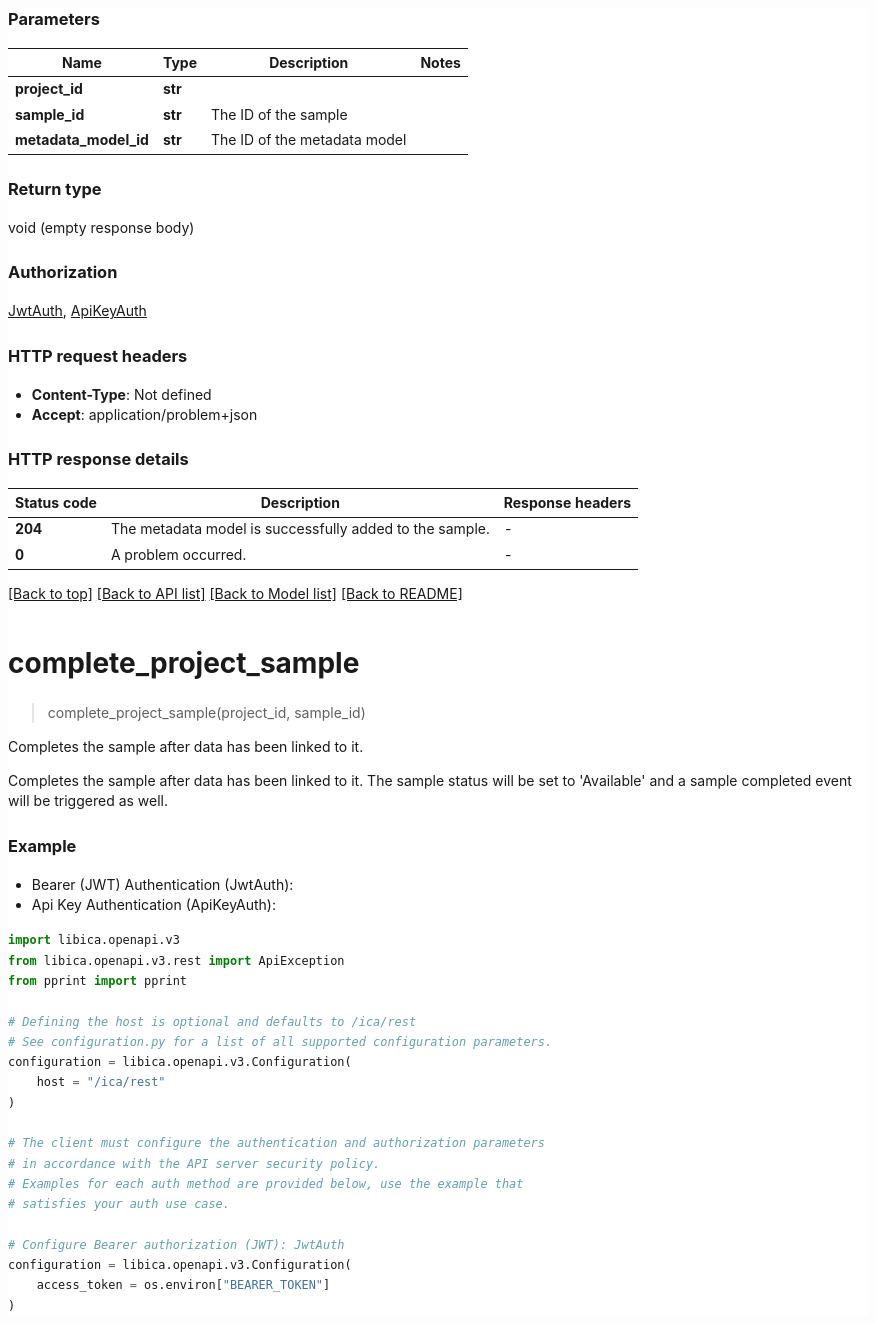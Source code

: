 

### Parameters


Name | Type | Description  | Notes
------------- | ------------- | ------------- | -------------
 **project_id** | **str**|  | 
 **sample_id** | **str**| The ID of the sample | 
 **metadata_model_id** | **str**| The ID of the metadata model | 

### Return type

void (empty response body)

### Authorization

[JwtAuth](../README.md#JwtAuth), [ApiKeyAuth](../README.md#ApiKeyAuth)

### HTTP request headers

 - **Content-Type**: Not defined
 - **Accept**: application/problem+json

### HTTP response details

| Status code | Description | Response headers |
|-------------|-------------|------------------|
**204** | The metadata model is successfully added to the sample. |  -  |
**0** | A problem occurred. |  -  |

[[Back to top]](#) [[Back to API list]](../README.md#documentation-for-api-endpoints) [[Back to Model list]](../README.md#documentation-for-models) [[Back to README]](../README.md)

# **complete_project_sample**
> complete_project_sample(project_id, sample_id)

Completes the sample after data has been linked to it.

Completes the sample after data has been linked to it. The sample status will be set to 'Available' and a sample completed event will be triggered as well.

### Example

* Bearer (JWT) Authentication (JwtAuth):
* Api Key Authentication (ApiKeyAuth):

```python
import libica.openapi.v3
from libica.openapi.v3.rest import ApiException
from pprint import pprint

# Defining the host is optional and defaults to /ica/rest
# See configuration.py for a list of all supported configuration parameters.
configuration = libica.openapi.v3.Configuration(
    host = "/ica/rest"
)

# The client must configure the authentication and authorization parameters
# in accordance with the API server security policy.
# Examples for each auth method are provided below, use the example that
# satisfies your auth use case.

# Configure Bearer authorization (JWT): JwtAuth
configuration = libica.openapi.v3.Configuration(
    access_token = os.environ["BEARER_TOKEN"]
)
```